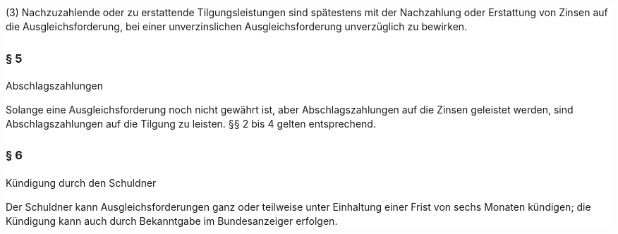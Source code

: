 </div>

<div class="jurAbsatz">

(3) Nachzuzahlende oder zu erstattende Tilgungsleistungen sind
spätestens mit der Nachzahlung oder Erstattung von Zinsen auf die
Ausgleichsforderung, bei einer unverzinslichen Ausgleichsforderung
unverzüglich zu bewirken.

</div>

</div>

</div>

</div>

<span id="BJNR006500965BJNE000500313.html"></span>

### § 5  
Abschlagszahlungen

<div>

<div class="jnhtml">

<div>

<div class="jurAbsatz">

Solange eine Ausgleichsforderung noch nicht gewährt ist, aber
Abschlagszahlungen auf die Zinsen geleistet werden, sind
Abschlagszahlungen auf die Tilgung zu leisten. §§ 2 bis 4 gelten
entsprechend.

</div>

</div>

</div>

</div>

<span id="BJNR006500965BJNE000600313.html"></span>

### § 6  
Kündigung durch den Schuldner

<div>

<div class="jnhtml">

<div>

<div class="jurAbsatz">

Der Schuldner kann Ausgleichsforderungen ganz oder teilweise unter
Einhaltung einer Frist von sechs Monaten kündigen; die Kündigung kann
auch durch Bekanntgabe im Bundesanzeiger erfolgen.

</div>
